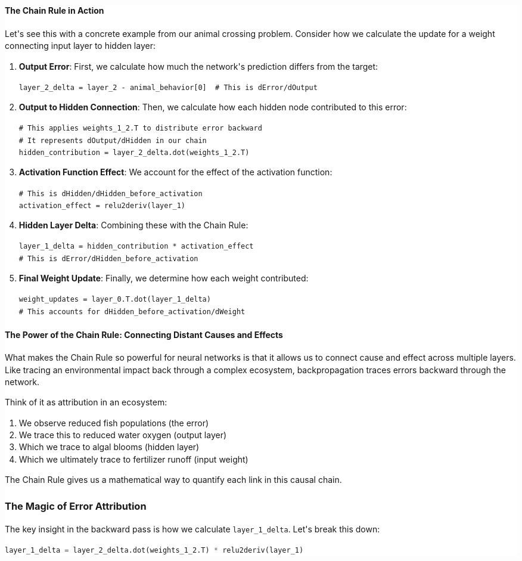 #### The Chain Rule in Action

Let's see this with a concrete example from our animal crossing problem. Consider how we calculate the update for a weight connecting input layer to hidden layer:

1. **Output Error**: First, we calculate how much the network's prediction differs from the target:
   ```
   layer_2_delta = layer_2 - animal_behavior[0]  # This is dError/dOutput
   ```

2. **Output to Hidden Connection**: Then, we calculate how each hidden node contributed to this error:
   ```
   # This applies weights_1_2.T to distribute error backward
   # It represents dOutput/dHidden in our chain
   hidden_contribution = layer_2_delta.dot(weights_1_2.T)
   ```

3. **Activation Function Effect**: We account for the effect of the activation function:
   ```
   # This is dHidden/dHidden_before_activation
   activation_effect = relu2deriv(layer_1)
   ```

4. **Hidden Layer Delta**: Combining these with the Chain Rule:
   ```
   layer_1_delta = hidden_contribution * activation_effect
   # This is dError/dHidden_before_activation
   ```

5. **Final Weight Update**: Finally, we determine how each weight contributed:
   ```
   weight_updates = layer_0.T.dot(layer_1_delta)
   # This accounts for dHidden_before_activation/dWeight
   ```

#### The Power of the Chain Rule: Connecting Distant Causes and Effects

What makes the Chain Rule so powerful for neural networks is that it allows us to connect cause and effect across multiple layers. Like tracing an environmental impact back through a complex ecosystem, backpropagation traces errors backward through the network.

Think of it as attribution in an ecosystem:
1. We observe reduced fish populations (the error)
2. We trace this to reduced water oxygen (output layer)
3. Which we trace to algal blooms (hidden layer)
4. Which we ultimately trace to fertilizer runoff (input weight)

The Chain Rule gives us a mathematical way to quantify each link in this causal chain.

### The Magic of Error Attribution

The key insight in the backward pass is how we calculate `layer_1_delta`. Let's break this down:

```python
layer_1_delta = layer_2_delta.dot(weights_1_2.T) * relu2deriv(layer_1)
```
